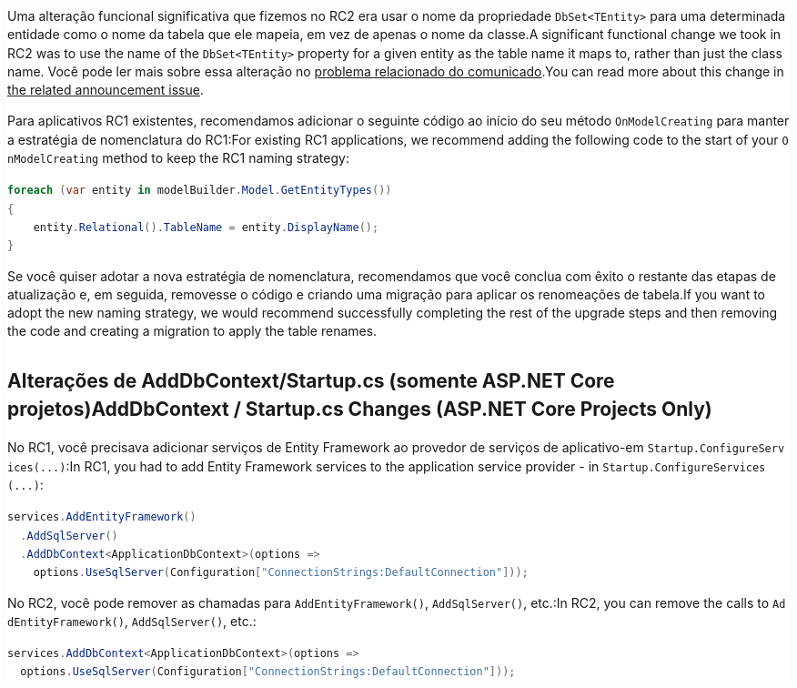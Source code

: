 <span data-ttu-id="44484-134">Uma alteração funcional significativa que fizemos no RC2 era usar o nome da propriedade `DbSet<TEntity>` para uma determinada entidade como o nome da tabela que ele mapeia, em vez de apenas o nome da classe.</span><span class="sxs-lookup"><span data-stu-id="44484-134">A significant functional change we took in RC2 was to use the name of the `DbSet<TEntity>` property for a given entity as the table name it maps to, rather than just the class name.</span></span> <span data-ttu-id="44484-135">Você pode ler mais sobre essa alteração no [problema relacionado do comunicado](https://github.com/aspnet/Announcements/issues/167).</span><span class="sxs-lookup"><span data-stu-id="44484-135">You can read more about this change in [the related announcement issue](https://github.com/aspnet/Announcements/issues/167).</span></span>

<span data-ttu-id="44484-136">Para aplicativos RC1 existentes, recomendamos adicionar o seguinte código ao início do seu método `OnModelCreating` para manter a estratégia de nomenclatura do RC1:</span><span class="sxs-lookup"><span data-stu-id="44484-136">For existing RC1 applications, we recommend adding the following code to the start of your `OnModelCreating` method to keep the RC1 naming strategy:</span></span>

``` csharp
foreach (var entity in modelBuilder.Model.GetEntityTypes())
{
    entity.Relational().TableName = entity.DisplayName();
}
```

<span data-ttu-id="44484-137">Se você quiser adotar a nova estratégia de nomenclatura, recomendamos que você conclua com êxito o restante das etapas de atualização e, em seguida, removesse o código e criando uma migração para aplicar os renomeações de tabela.</span><span class="sxs-lookup"><span data-stu-id="44484-137">If you want to adopt the new naming strategy, we would recommend successfully completing the rest of the upgrade steps and then removing the code and creating a migration to apply the table renames.</span></span>

## <a name="adddbcontext--startupcs-changes-aspnet-core-projects-only"></a><span data-ttu-id="44484-138">Alterações de AddDbContext/Startup.cs (somente ASP.NET Core projetos)</span><span class="sxs-lookup"><span data-stu-id="44484-138">AddDbContext / Startup.cs Changes (ASP.NET Core Projects Only)</span></span>

<span data-ttu-id="44484-139">No RC1, você precisava adicionar serviços de Entity Framework ao provedor de serviços de aplicativo-em `Startup.ConfigureServices(...)`:</span><span class="sxs-lookup"><span data-stu-id="44484-139">In RC1, you had to add Entity Framework services to the application service provider - in `Startup.ConfigureServices(...)`:</span></span>

``` csharp
services.AddEntityFramework()
  .AddSqlServer()
  .AddDbContext<ApplicationDbContext>(options =>
    options.UseSqlServer(Configuration["ConnectionStrings:DefaultConnection"]));
```

<span data-ttu-id="44484-140">No RC2, você pode remover as chamadas para `AddEntityFramework()`, `AddSqlServer()`, etc.:</span><span class="sxs-lookup"><span data-stu-id="44484-140">In RC2, you can remove the calls to `AddEntityFramework()`, `AddSqlServer()`, etc.:</span></span>

``` csharp
services.AddDbContext<ApplicationDbContext>(options =>
  options.UseSqlServer(Configuration["ConnectionStrings:DefaultConnection"]));
```
